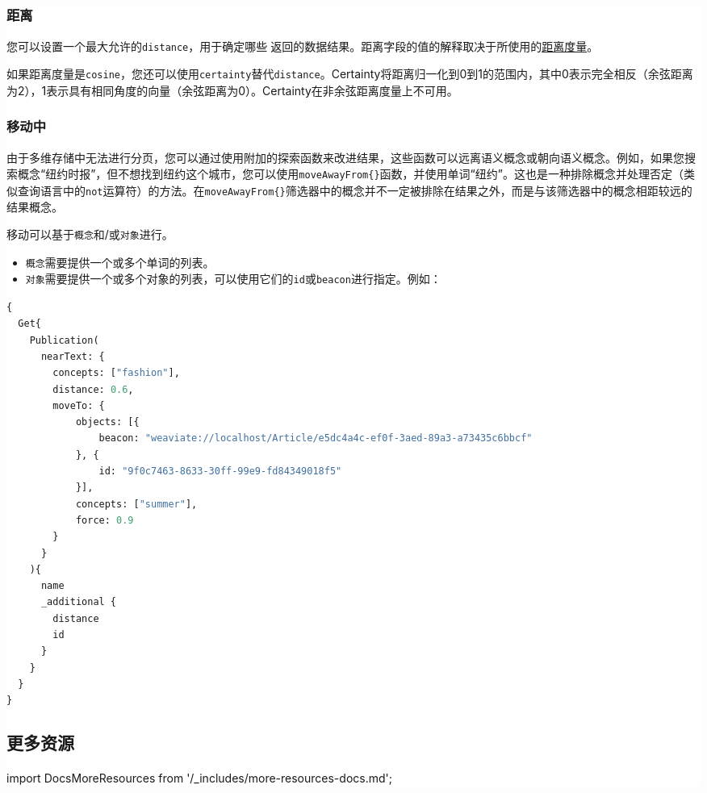 <CodeNearImageEncode />

### 距离

您可以设置一个最大允许的`distance`，用于确定哪些
返回的数据结果。距离字段的值的解释取决于所使用的[距离度量](/developers/weaviate/config-refs/distances.md)。

如果距离度量是`cosine`，您还可以使用`certainty`替代`distance`。Certainty将距离归一化到0到1的范围内，其中0表示完全相反（余弦距离为2），1表示具有相同角度的向量（余弦距离为0）。Certainty在非余弦距离度量上不可用。

### 移动中

由于多维存储中无法进行分页，您可以通过使用附加的探索函数来改进结果，这些函数可以远离语义概念或朝向语义概念。例如，如果您搜索概念“纽约时报”，但不想找到纽约这个城市，您可以使用`moveAwayFrom{}`函数，并使用单词“纽约”。这也是一种排除概念并处理否定（类似查询语言中的`not`运算符）的方法。在`moveAwayFrom{}`筛选器中的概念并不一定被排除在结果之外，而是与该筛选器中的概念相距较远的结果概念。

移动可以基于`概念`和/或`对象`进行。
* `概念`需要提供一个或多个单词的列表。
* `对象`需要提供一个或多个对象的列表，可以使用它们的`id`或`beacon`进行指定。例如：

```graphql
{
  Get{
    Publication(
      nearText: {
        concepts: ["fashion"],
        distance: 0.6,
        moveTo: {
            objects: [{
                beacon: "weaviate://localhost/Article/e5dc4a4c-ef0f-3aed-89a3-a73435c6bbcf"
            }, {
                id: "9f0c7463-8633-30ff-99e9-fd84349018f5"
            }],
            concepts: ["summer"],
            force: 0.9
        }
      }
    ){
      name
      _additional {
        distance
        id
      }
    }
  }
}
```

## 更多资源

import DocsMoreResources from '/_includes/more-resources-docs.md';

<DocsMoreResources />